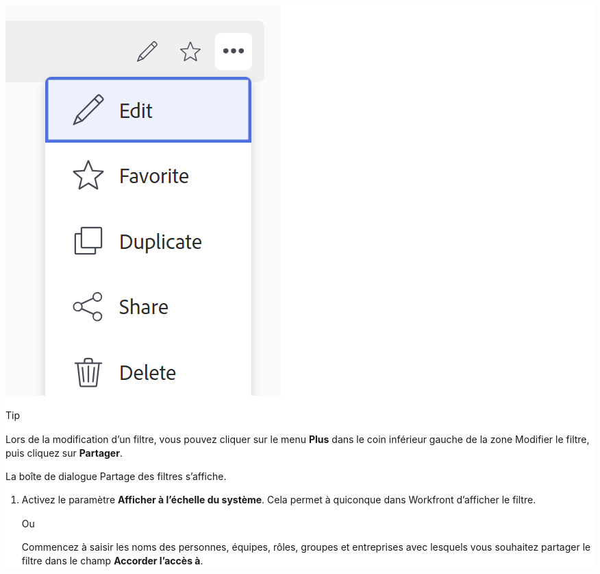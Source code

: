    ![Menu Filtrer plus](assets/filter-more-menu-options-wb.png)

   >[!TIP]
   >
   > Lors de la modification d’un filtre, vous pouvez cliquer sur le menu **Plus** dans le coin inférieur gauche de la zone Modifier le filtre, puis cliquez sur **Partager**.

   La boîte de dialogue Partage des filtres s’affiche.

1. Activez le paramètre **Afficher à l’échelle du système**. Cela permet à quiconque dans Workfront d’afficher le filtre.

   Ou

   Commencez à saisir les noms des personnes, équipes, rôles, groupes et entreprises avec lesquels vous souhaitez partager le filtre dans le champ **Accorder l’accès à**.
